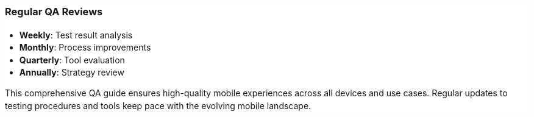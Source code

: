 ### Regular QA Reviews

- **Weekly**: Test result analysis
- **Monthly**: Process improvements
- **Quarterly**: Tool evaluation
- **Annually**: Strategy review

This comprehensive QA guide ensures high-quality mobile experiences across all devices and use cases. Regular updates to testing procedures and tools keep pace with the evolving mobile landscape.
